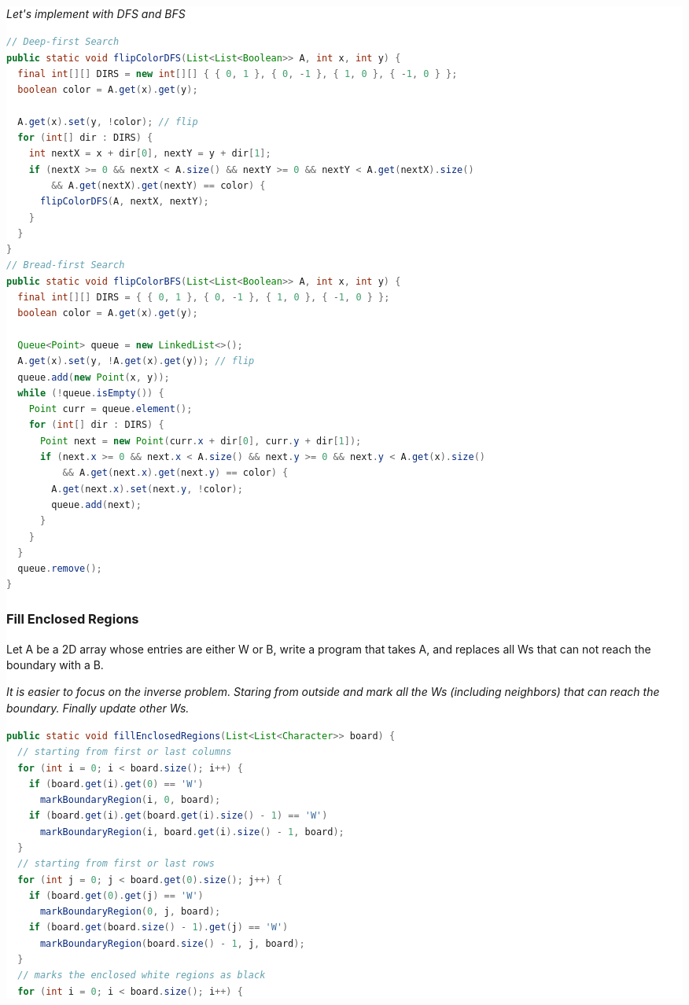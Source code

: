 _Let's implement with DFS and BFS_

```java
// Deep-first Search
public static void flipColorDFS(List<List<Boolean>> A, int x, int y) {
  final int[][] DIRS = new int[][] { { 0, 1 }, { 0, -1 }, { 1, 0 }, { -1, 0 } };
  boolean color = A.get(x).get(y);

  A.get(x).set(y, !color); // flip
  for (int[] dir : DIRS) {
    int nextX = x + dir[0], nextY = y + dir[1];
    if (nextX >= 0 && nextX < A.size() && nextY >= 0 && nextY < A.get(nextX).size()
        && A.get(nextX).get(nextY) == color) {
      flipColorDFS(A, nextX, nextY);
    }
  }
}
// Bread-first Search
public static void flipColorBFS(List<List<Boolean>> A, int x, int y) {
  final int[][] DIRS = { { 0, 1 }, { 0, -1 }, { 1, 0 }, { -1, 0 } };
  boolean color = A.get(x).get(y);

  Queue<Point> queue = new LinkedList<>();
  A.get(x).set(y, !A.get(x).get(y)); // flip
  queue.add(new Point(x, y));
  while (!queue.isEmpty()) {
    Point curr = queue.element();
    for (int[] dir : DIRS) {
      Point next = new Point(curr.x + dir[0], curr.y + dir[1]);
      if (next.x >= 0 && next.x < A.size() && next.y >= 0 && next.y < A.get(x).size()
          && A.get(next.x).get(next.y) == color) {
        A.get(next.x).set(next.y, !color);
        queue.add(next);
      }
    }
  }
  queue.remove();
}
```
### Fill Enclosed Regions

Let A be a 2D array whose entries are either W or B, write a program that takes A, and replaces all Ws that can not reach the boundary with a B.

_It is easier to focus on the inverse problem. Staring from outside and mark all the Ws (including neighbors) that can reach the boundary. Finally update other Ws._

```java
public static void fillEnclosedRegions(List<List<Character>> board) {
  // starting from first or last columns
  for (int i = 0; i < board.size(); i++) {
    if (board.get(i).get(0) == 'W')
      markBoundaryRegion(i, 0, board);
    if (board.get(i).get(board.get(i).size() - 1) == 'W')
      markBoundaryRegion(i, board.get(i).size() - 1, board);
  }
  // starting from first or last rows
  for (int j = 0; j < board.get(0).size(); j++) {
    if (board.get(0).get(j) == 'W')
      markBoundaryRegion(0, j, board);
    if (board.get(board.size() - 1).get(j) == 'W')
      markBoundaryRegion(board.size() - 1, j, board);
  }
  // marks the enclosed white regions as black
  for (int i = 0; i < board.size(); i++) {
```